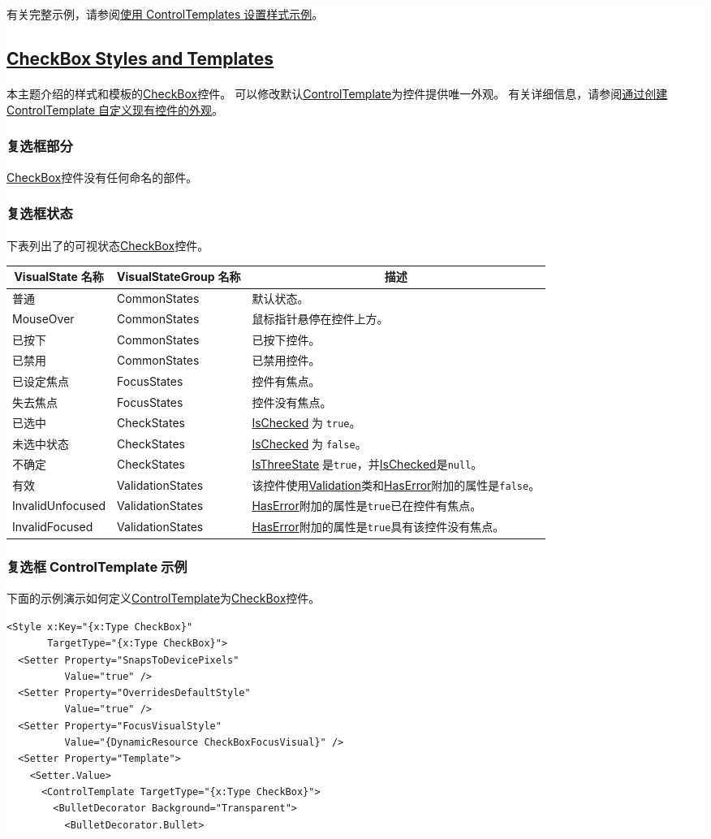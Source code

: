 有关完整示例，请参阅[使用 ControlTemplates 设置样式示例](https://github.com/Microsoft/WPF-Samples/tree/master/Styles%20&%20Templates/IntroToStylingAndTemplating)。

## [CheckBox Styles and Templates](https://docs.microsoft.com/en-us/dotnet/framework/wpf/controls/checkbox-styles-and-templates)

本主题介绍的样式和模板的[CheckBox](https://docs.microsoft.com/zh-cn/dotnet/api/system.windows.controls.checkbox)控件。 可以修改默认[ControlTemplate](https://docs.microsoft.com/zh-cn/dotnet/api/system.windows.controls.controltemplate)为控件提供唯一外观。 有关详细信息，请参阅[通过创建 ControlTemplate 自定义现有控件的外观](https://docs.microsoft.com/zh-cn/dotnet/framework/wpf/controls/customizing-the-appearance-of-an-existing-control)。

### 复选框部分

[CheckBox](https://docs.microsoft.com/zh-cn/dotnet/api/system.windows.controls.checkbox)控件没有任何命名的部件。

### 复选框状态

下表列出了的可视状态[CheckBox](https://docs.microsoft.com/zh-cn/dotnet/api/system.windows.controls.checkbox)控件。

| VisualState 名称 | VisualStateGroup 名称 | 描述                                                         |
| ---------------- | --------------------- | ------------------------------------------------------------ |
| 普通             | CommonStates          | 默认状态。                                                   |
| MouseOver        | CommonStates          | 鼠标指针悬停在控件上方。                                     |
| 已按下           | CommonStates          | 已按下控件。                                                 |
| 已禁用           | CommonStates          | 已禁用控件。                                                 |
| 已设定焦点       | FocusStates           | 控件有焦点。                                                 |
| 失去焦点         | FocusStates           | 控件没有焦点。                                               |
| 已选中           | CheckStates           | [IsChecked](https://docs.microsoft.com/zh-cn/dotnet/api/system.windows.controls.primitives.togglebutton.ischecked) 为 `true`。 |
| 未选中状态       | CheckStates           | [IsChecked](https://docs.microsoft.com/zh-cn/dotnet/api/system.windows.controls.primitives.togglebutton.ischecked) 为 `false`。 |
| 不确定           | CheckStates           | [IsThreeState](https://docs.microsoft.com/zh-cn/dotnet/api/system.windows.controls.primitives.togglebutton.isthreestate) 是`true`，并[IsChecked](https://docs.microsoft.com/zh-cn/dotnet/api/system.windows.controls.primitives.togglebutton.ischecked)是`null`。 |
| 有效             | ValidationStates      | 该控件使用[Validation](https://docs.microsoft.com/zh-cn/dotnet/api/system.windows.controls.validation)类和[HasError](https://msdn.microsoft.com/library/system.windows.controls.validation.haserror)附加的属性是`false`。 |
| InvalidUnfocused | ValidationStates      | [HasError](https://msdn.microsoft.com/library/system.windows.controls.validation.haserror)附加的属性是`true`已在控件有焦点。 |
| InvalidFocused   | ValidationStates      | [HasError](https://msdn.microsoft.com/library/system.windows.controls.validation.haserror)附加的属性是`true`具有该控件没有焦点。 |

### 复选框 ControlTemplate 示例

下面的示例演示如何定义[ControlTemplate](https://docs.microsoft.com/zh-cn/dotnet/api/system.windows.controls.controltemplate)为[CheckBox](https://docs.microsoft.com/zh-cn/dotnet/api/system.windows.controls.checkbox)控件。

```xaml
<Style x:Key="{x:Type CheckBox}"
       TargetType="{x:Type CheckBox}">
  <Setter Property="SnapsToDevicePixels"
          Value="true" />
  <Setter Property="OverridesDefaultStyle"
          Value="true" />
  <Setter Property="FocusVisualStyle"
          Value="{DynamicResource CheckBoxFocusVisual}" />
  <Setter Property="Template">
    <Setter.Value>
      <ControlTemplate TargetType="{x:Type CheckBox}">
        <BulletDecorator Background="Transparent">
          <BulletDecorator.Bullet>
```